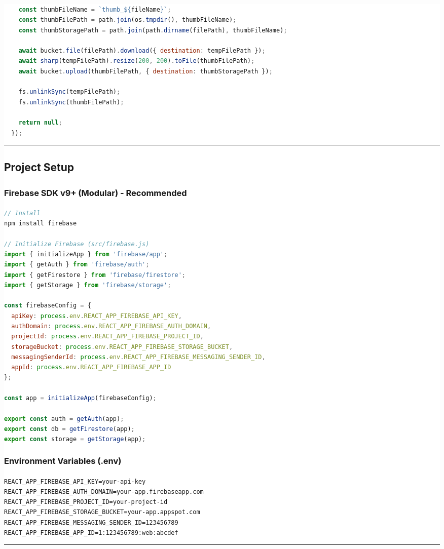 ```javascript
    const thumbFileName = `thumb_${fileName}`;
    const thumbFilePath = path.join(os.tmpdir(), thumbFileName);
    const thumbStoragePath = path.join(path.dirname(filePath), thumbFileName);
    
    await bucket.file(filePath).download({ destination: tempFilePath });
    await sharp(tempFilePath).resize(200, 200).toFile(thumbFilePath);
    await bucket.upload(thumbFilePath, { destination: thumbStoragePath });
    
    fs.unlinkSync(tempFilePath);
    fs.unlinkSync(thumbFilePath);
    
    return null;
  });
```

---

## Project Setup

### Firebase SDK v9+ (Modular) - Recommended
```javascript
// Install
npm install firebase

// Initialize Firebase (src/firebase.js)
import { initializeApp } from 'firebase/app';
import { getAuth } from 'firebase/auth';
import { getFirestore } from 'firebase/firestore';
import { getStorage } from 'firebase/storage';

const firebaseConfig = {
  apiKey: process.env.REACT_APP_FIREBASE_API_KEY,
  authDomain: process.env.REACT_APP_FIREBASE_AUTH_DOMAIN,
  projectId: process.env.REACT_APP_FIREBASE_PROJECT_ID,
  storageBucket: process.env.REACT_APP_FIREBASE_STORAGE_BUCKET,
  messagingSenderId: process.env.REACT_APP_FIREBASE_MESSAGING_SENDER_ID,
  appId: process.env.REACT_APP_FIREBASE_APP_ID
};

const app = initializeApp(firebaseConfig);

export const auth = getAuth(app);
export const db = getFirestore(app);
export const storage = getStorage(app);
```

### Environment Variables (.env)
```
REACT_APP_FIREBASE_API_KEY=your-api-key
REACT_APP_FIREBASE_AUTH_DOMAIN=your-app.firebaseapp.com
REACT_APP_FIREBASE_PROJECT_ID=your-project-id
REACT_APP_FIREBASE_STORAGE_BUCKET=your-app.appspot.com
REACT_APP_FIREBASE_MESSAGING_SENDER_ID=123456789
REACT_APP_FIREBASE_APP_ID=1:123456789:web:abcdef
```

---